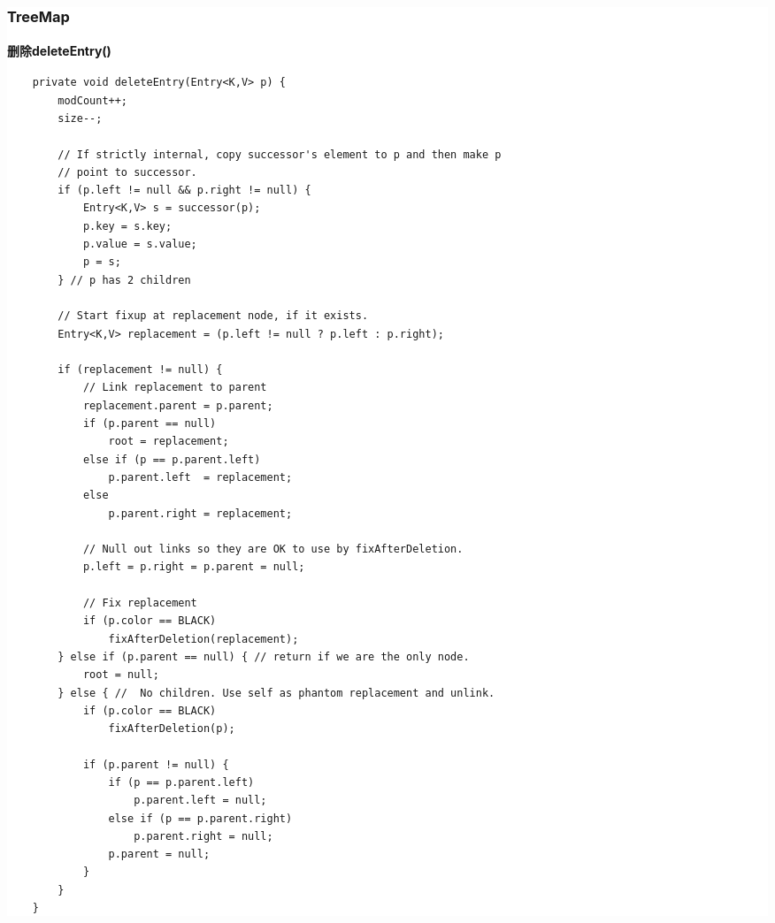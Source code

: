 ### TreeMap

**删除deleteEntry()**

```
    private void deleteEntry(Entry<K,V> p) {
        modCount++;
        size--;

        // If strictly internal, copy successor's element to p and then make p
        // point to successor.
        if (p.left != null && p.right != null) {
            Entry<K,V> s = successor(p);
            p.key = s.key;
            p.value = s.value;
            p = s;
        } // p has 2 children

        // Start fixup at replacement node, if it exists.
        Entry<K,V> replacement = (p.left != null ? p.left : p.right);

        if (replacement != null) {
            // Link replacement to parent
            replacement.parent = p.parent;
            if (p.parent == null)
                root = replacement;
            else if (p == p.parent.left)
                p.parent.left  = replacement;
            else
                p.parent.right = replacement;

            // Null out links so they are OK to use by fixAfterDeletion.
            p.left = p.right = p.parent = null;

            // Fix replacement
            if (p.color == BLACK)
                fixAfterDeletion(replacement);
        } else if (p.parent == null) { // return if we are the only node.
            root = null;
        } else { //  No children. Use self as phantom replacement and unlink.
            if (p.color == BLACK)
                fixAfterDeletion(p);

            if (p.parent != null) {
                if (p == p.parent.left)
                    p.parent.left = null;
                else if (p == p.parent.right)
                    p.parent.right = null;
                p.parent = null;
            }
        }
    }
```
